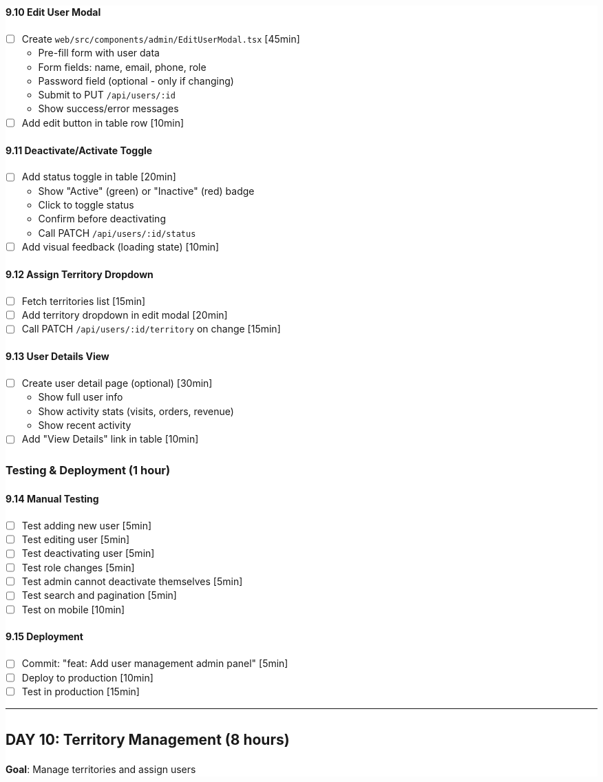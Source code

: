 #### 9.10 Edit User Modal
- [ ] Create `web/src/components/admin/EditUserModal.tsx` [45min]
  - Pre-fill form with user data
  - Form fields: name, email, phone, role
  - Password field (optional - only if changing)
  - Submit to PUT `/api/users/:id`
  - Show success/error messages
- [ ] Add edit button in table row [10min]

#### 9.11 Deactivate/Activate Toggle
- [ ] Add status toggle in table [20min]
  - Show "Active" (green) or "Inactive" (red) badge
  - Click to toggle status
  - Confirm before deactivating
  - Call PATCH `/api/users/:id/status`
- [ ] Add visual feedback (loading state) [10min]

#### 9.12 Assign Territory Dropdown
- [ ] Fetch territories list [15min]
- [ ] Add territory dropdown in edit modal [20min]
- [ ] Call PATCH `/api/users/:id/territory` on change [15min]

#### 9.13 User Details View
- [ ] Create user detail page (optional) [30min]
  - Show full user info
  - Show activity stats (visits, orders, revenue)
  - Show recent activity
- [ ] Add "View Details" link in table [10min]

### Testing & Deployment (1 hour)

#### 9.14 Manual Testing
- [ ] Test adding new user [5min]
- [ ] Test editing user [5min]
- [ ] Test deactivating user [5min]
- [ ] Test role changes [5min]
- [ ] Test admin cannot deactivate themselves [5min]
- [ ] Test search and pagination [5min]
- [ ] Test on mobile [10min]

#### 9.15 Deployment
- [ ] Commit: "feat: Add user management admin panel" [5min]
- [ ] Deploy to production [10min]
- [ ] Test in production [15min]

---

## DAY 10: Territory Management (8 hours)

**Goal**: Manage territories and assign users
